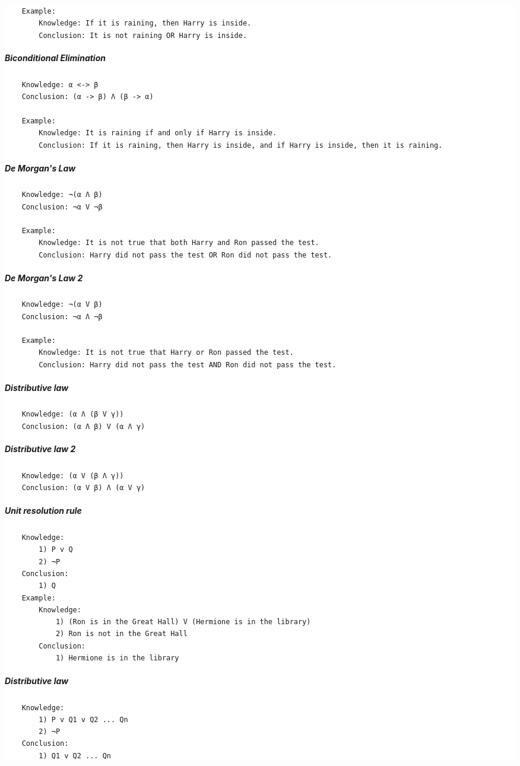         Example:
            Knowledge: If it is raining, then Harry is inside.
            Conclusion: It is not raining OR Harry is inside.

##### Biconditional Elimination
        Knowledge: α <-> β
        Conclusion: (α -> β) Ʌ (β -> α)

        Example:
            Knowledge: It is raining if and only if Harry is inside.
            Conclusion: If it is raining, then Harry is inside, and if Harry is inside, then it is raining.

##### De Morgan's Law
        Knowledge: ¬(α Ʌ β)
        Conclusion: ¬α V ¬β

        Example:
            Knowledge: It is not true that both Harry and Ron passed the test.
            Conclusion: Harry did not pass the test OR Ron did not pass the test.

##### De Morgan's Law 2
        Knowledge: ¬(α V β)
        Conclusion: ¬α Ʌ ¬β

        Example:
            Knowledge: It is not true that Harry or Ron passed the test.
            Conclusion: Harry did not pass the test AND Ron did not pass the test.

##### Distributive law
        Knowledge: (α Ʌ (β V γ))
        Conclusion: (α Ʌ β) V (α Ʌ γ)

##### Distributive law 2
        Knowledge: (α V (β Ʌ γ))
        Conclusion: (α V β) Ʌ (α V γ)

##### Unit resolution rule
        Knowledge:
            1) P v Q
            2) ¬P
        Conclusion: 
            1) Q
        Example:
            Knowledge:
                1) (Ron is in the Great Hall) V (Hermione is in the library)
                2) Ron is not in the Great Hall
            Conclusion:
                1) Hermione is in the library

##### Distributive law
        Knowledge:
            1) P v Q1 v Q2 ... Qn
            2) ¬P
        Conclusion: 
            1) Q1 v Q2 ... Qn

